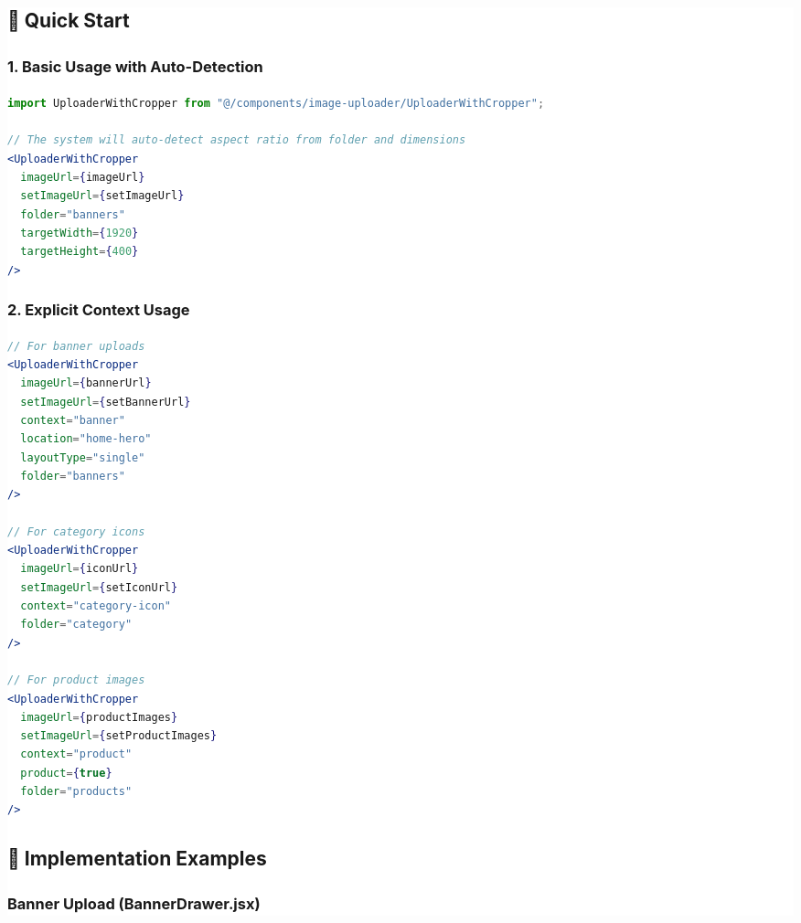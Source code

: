 ## 🚀 Quick Start

### 1. Basic Usage with Auto-Detection

```jsx
import UploaderWithCropper from "@/components/image-uploader/UploaderWithCropper";

// The system will auto-detect aspect ratio from folder and dimensions
<UploaderWithCropper
  imageUrl={imageUrl}
  setImageUrl={setImageUrl}
  folder="banners"
  targetWidth={1920}
  targetHeight={400}
/>
```

### 2. Explicit Context Usage

```jsx
// For banner uploads
<UploaderWithCropper
  imageUrl={bannerUrl}
  setImageUrl={setBannerUrl}
  context="banner"
  location="home-hero"
  layoutType="single"
  folder="banners"
/>

// For category icons
<UploaderWithCropper
  imageUrl={iconUrl}
  setImageUrl={setIconUrl}
  context="category-icon"
  folder="category"
/>

// For product images
<UploaderWithCropper
  imageUrl={productImages}
  setImageUrl={setProductImages}
  context="product"
  product={true}
  folder="products"
/>
```

## 🔧 Implementation Examples

### Banner Upload (BannerDrawer.jsx)
